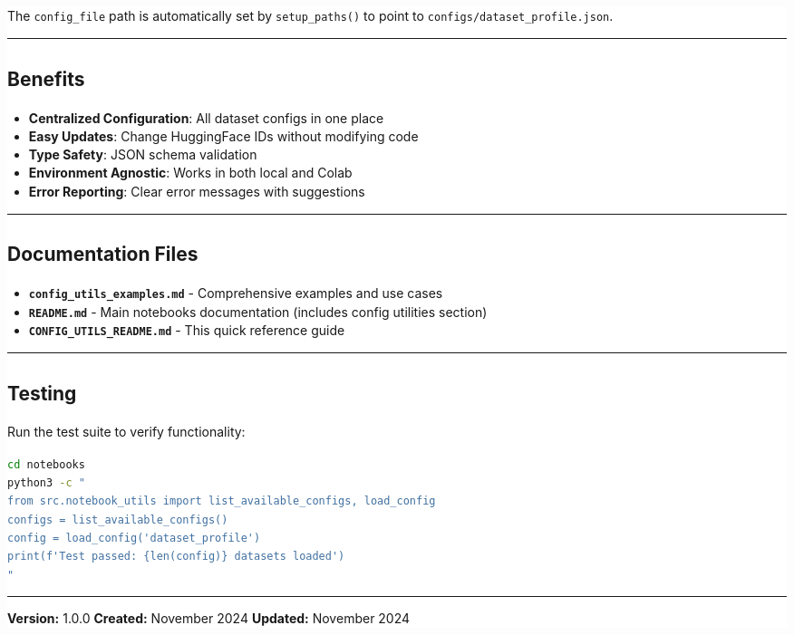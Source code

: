 The `config_file` path is automatically set by `setup_paths()` to point to `configs/dataset_profile.json`.

---

## Benefits

- **Centralized Configuration**: All dataset configs in one place
- **Easy Updates**: Change HuggingFace IDs without modifying code
- **Type Safety**: JSON schema validation
- **Environment Agnostic**: Works in both local and Colab
- **Error Reporting**: Clear error messages with suggestions

---

## Documentation Files

- **`config_utils_examples.md`** - Comprehensive examples and use cases
- **`README.md`** - Main notebooks documentation (includes config utilities section)
- **`CONFIG_UTILS_README.md`** - This quick reference guide

---

## Testing

Run the test suite to verify functionality:

```bash
cd notebooks
python3 -c "
from src.notebook_utils import list_available_configs, load_config
configs = list_available_configs()
config = load_config('dataset_profile')
print(f'Test passed: {len(config)} datasets loaded')
"
```

---

**Version:** 1.0.0
**Created:** November 2024
**Updated:** November 2024
